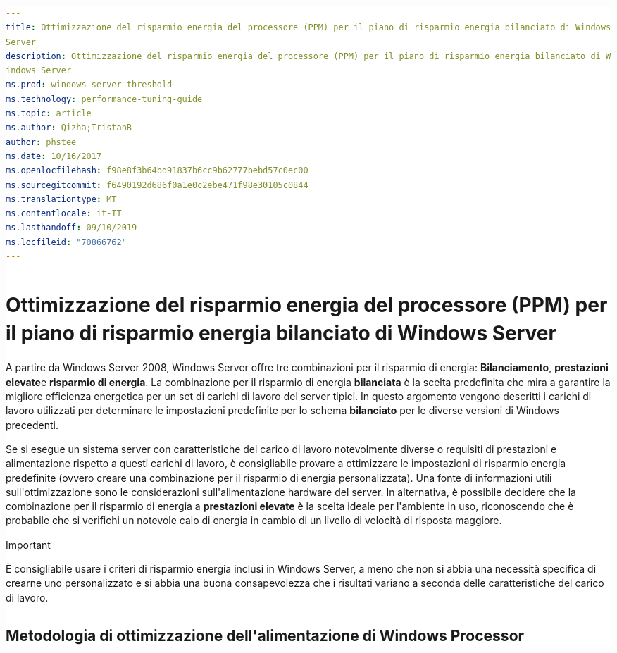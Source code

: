 ```yaml
---
title: Ottimizzazione del risparmio energia del processore (PPM) per il piano di risparmio energia bilanciato di Windows Server
description: Ottimizzazione del risparmio energia del processore (PPM) per il piano di risparmio energia bilanciato di Windows Server
ms.prod: windows-server-threshold
ms.technology: performance-tuning-guide
ms.topic: article
ms.author: Qizha;TristanB
author: phstee
ms.date: 10/16/2017
ms.openlocfilehash: f98e8f3b64bd91837b6cc9b62777bebd57c0ec00
ms.sourcegitcommit: f6490192d686f0a1e0c2ebe471f98e30105c0844
ms.translationtype: MT
ms.contentlocale: it-IT
ms.lasthandoff: 09/10/2019
ms.locfileid: "70866762"
---
```

# <a name="processor-power-management-ppm-tuning-for-the-windows-server-balanced-power-plan"></a>Ottimizzazione del risparmio energia del processore (PPM) per il piano di risparmio energia bilanciato di Windows Server

A partire da Windows Server 2008, Windows Server offre tre combinazioni per il risparmio di energia: **Bilanciamento**, **prestazioni elevate**e **risparmio di energia**. La combinazione per il risparmio di energia **bilanciata** è la scelta predefinita che mira a garantire la migliore efficienza energetica per un set di carichi di lavoro del server tipici. In questo argomento vengono descritti i carichi di lavoro utilizzati per determinare le impostazioni predefinite per lo schema **bilanciato** per le diverse versioni di Windows precedenti.

Se si esegue un sistema server con caratteristiche del carico di lavoro notevolmente diverse o requisiti di prestazioni e alimentazione rispetto a questi carichi di lavoro, è consigliabile provare a ottimizzare le impostazioni di risparmio energia predefinite (ovvero creare una combinazione per il risparmio di energia personalizzata). Una fonte di informazioni utili sull'ottimizzazione sono le [considerazioni sull'alimentazione hardware del server](../power.md). In alternativa, è possibile decidere che la combinazione per il risparmio di energia a **prestazioni elevate** è la scelta ideale per l'ambiente in uso, riconoscendo che è probabile che si verifichi un notevole calo di energia in cambio di un livello di velocità di risposta maggiore.

> [!IMPORTANT]
> È consigliabile usare i criteri di risparmio energia inclusi in Windows Server, a meno che non si abbia una necessità specifica di crearne uno personalizzato e si abbia una buona consapevolezza che i risultati variano a seconda delle caratteristiche del carico di lavoro.

## <a name="windows-processor-power-tuning-methodology"></a>Metodologia di ottimizzazione dell'alimentazione di Windows Processor

